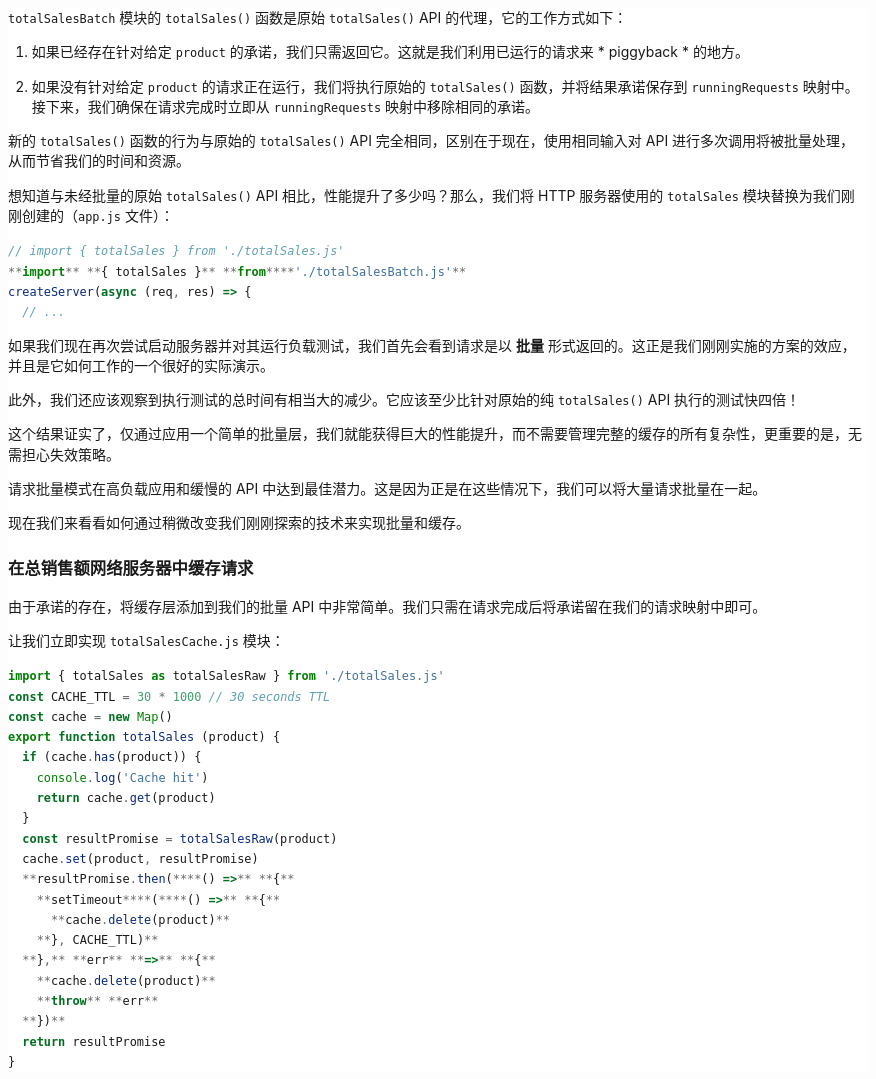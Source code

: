 `totalSalesBatch` 模块的 `totalSales()` 函数是原始 `totalSales()` API 的代理，它的工作方式如下：

1.  如果已经存在针对给定 `product` 的承诺，我们只需返回它。这就是我们利用已运行的请求来 * piggyback * 的地方。

1.  如果没有针对给定 `product` 的请求正在运行，我们将执行原始的 `totalSales()` 函数，并将结果承诺保存到 `runningRequests` 映射中。接下来，我们确保在请求完成时立即从 `runningRequests` 映射中移除相同的承诺。

新的 `totalSales()` 函数的行为与原始的 `totalSales()` API 完全相同，区别在于现在，使用相同输入对 API 进行多次调用将被批量处理，从而节省我们的时间和资源。

想知道与未经批量的原始 `totalSales()` API 相比，性能提升了多少吗？那么，我们将 HTTP 服务器使用的 `totalSales` 模块替换为我们刚刚创建的（`app.js` 文件）：

```js
// import { totalSales } from './totalSales.js'
**import** **{ totalSales }** **from****'./totalSalesBatch.js'**
createServer(async (req, res) => {
  // ... 
```

如果我们现在再次尝试启动服务器并对其运行负载测试，我们首先会看到请求是以 **批量** 形式返回的。这正是我们刚刚实施的方案的效应，并且是它如何工作的一个很好的实际演示。

此外，我们还应该观察到执行测试的总时间有相当大的减少。它应该至少比针对原始的纯 `totalSales()` API 执行的测试快四倍！

这个结果证实了，仅通过应用一个简单的批量层，我们就能获得巨大的性能提升，而不需要管理完整的缓存的所有复杂性，更重要的是，无需担心失效策略。

请求批量模式在高负载应用和缓慢的 API 中达到最佳潜力。这是因为正是在这些情况下，我们可以将大量请求批量在一起。

现在我们来看看如何通过稍微改变我们刚刚探索的技术来实现批量和缓存。

### 在总销售额网络服务器中缓存请求

由于承诺的存在，将缓存层添加到我们的批量 API 中非常简单。我们只需在请求完成后将承诺留在我们的请求映射中即可。

让我们立即实现 `totalSalesCache.js` 模块：

```js
import { totalSales as totalSalesRaw } from './totalSales.js'
const CACHE_TTL = 30 * 1000 // 30 seconds TTL
const cache = new Map()
export function totalSales (product) {
  if (cache.has(product)) {
    console.log('Cache hit')
    return cache.get(product)
  }
  const resultPromise = totalSalesRaw(product)
  cache.set(product, resultPromise)
  **resultPromise.then(****() =>** **{**
    **setTimeout****(****() =>** **{**
      **cache.delete(product)**
    **}, CACHE_TTL)**
  **},** **err** **=>** **{**
    **cache.delete(product)**
    **throw** **err**
  **})**
  return resultPromise
} 
```
